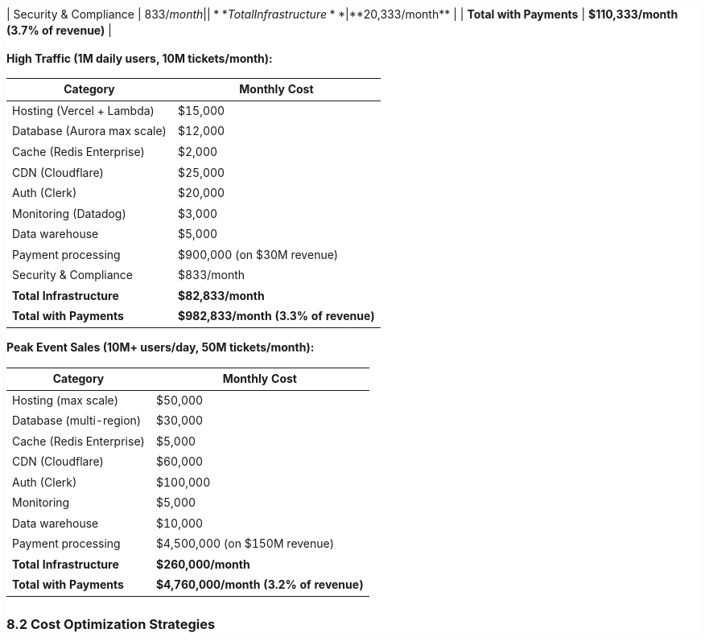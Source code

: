 | Security & Compliance | $833/month |
| **Total Infrastructure** | **$20,333/month** |
| **Total with Payments** | **$110,333/month (3.7% of revenue)** |

**High Traffic (1M daily users, 10M tickets/month):**

| **Category** | **Monthly Cost** |
|--------------|------------------|
| Hosting (Vercel + Lambda) | $15,000 |
| Database (Aurora max scale) | $12,000 |
| Cache (Redis Enterprise) | $2,000 |
| CDN (Cloudflare) | $25,000 |
| Auth (Clerk) | $20,000 |
| Monitoring (Datadog) | $3,000 |
| Data warehouse | $5,000 |
| Payment processing | $900,000 (on $30M revenue) |
| Security & Compliance | $833/month |
| **Total Infrastructure** | **$82,833/month** |
| **Total with Payments** | **$982,833/month (3.3% of revenue)** |

**Peak Event Sales (10M+ users/day, 50M tickets/month):**

| **Category** | **Monthly Cost** |
|--------------|------------------|
| Hosting (max scale) | $50,000 |
| Database (multi-region) | $30,000 |
| Cache (Redis Enterprise) | $5,000 |
| CDN (Cloudflare) | $60,000 |
| Auth (Clerk) | $100,000 |
| Monitoring | $5,000 |
| Data warehouse | $10,000 |
| Payment processing | $4,500,000 (on $150M revenue) |
| **Total Infrastructure** | **$260,000/month** |
| **Total with Payments** | **$4,760,000/month (3.2% of revenue)** |

### 8.2 Cost Optimization Strategies
